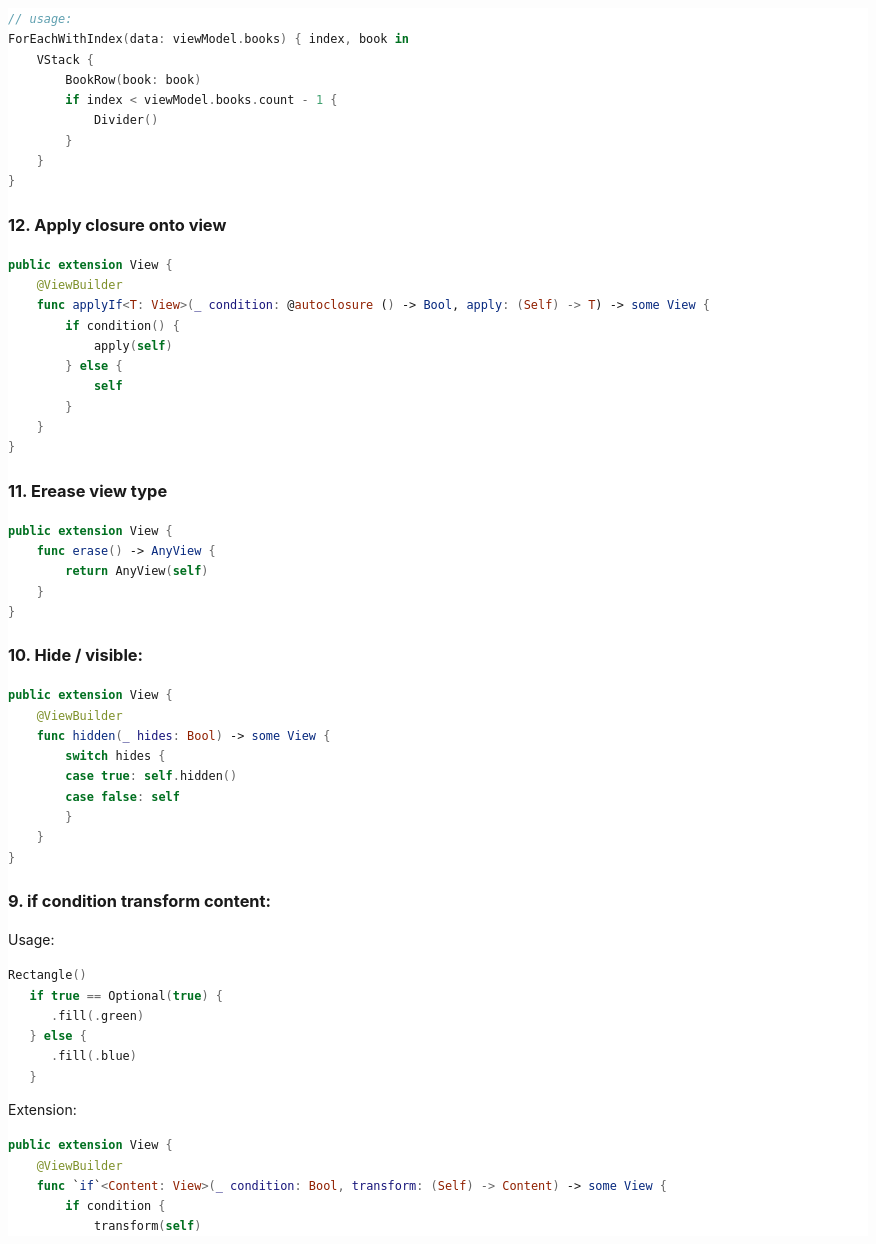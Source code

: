 ```swift
// usage:
ForEachWithIndex(data: viewModel.books) { index, book in
    VStack {
        BookRow(book: book)
        if index < viewModel.books.count - 1 {
            Divider()
        }
    }
}
```
### 12. Apply closure onto view

```swift
public extension View {
    @ViewBuilder
    func applyIf<T: View>(_ condition: @autoclosure () -> Bool, apply: (Self) -> T) -> some View {
        if condition() {
            apply(self)
        } else {
            self
        }
    }
}
```
### 11. Erease view type
```swift
public extension View {
    func erase() -> AnyView {
        return AnyView(self)
    }
}

```
### 10. Hide / visible:

```swift
public extension View {
    @ViewBuilder
    func hidden(_ hides: Bool) -> some View {
        switch hides {
        case true: self.hidden()
        case false: self
        }
    }
}
```
### 9. if condition transform content:
Usage:
```swift
Rectangle()
   if true == Optional(true) {
      .fill(.green)
   } else {
      .fill(.blue)
   }
```
Extension:
```swift
public extension View {
    @ViewBuilder
    func `if`<Content: View>(_ condition: Bool, transform: (Self) -> Content) -> some View {
        if condition {
            transform(self)
```
